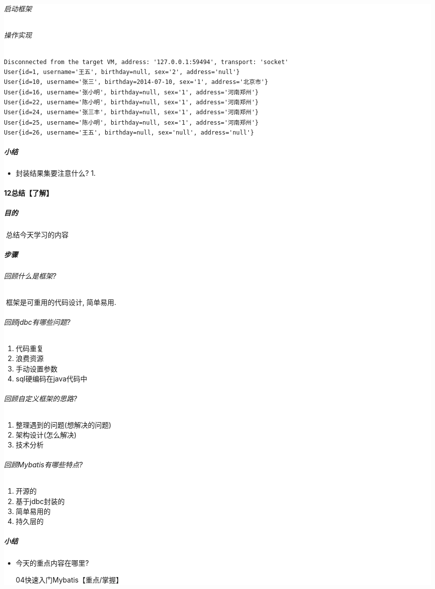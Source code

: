 ###### 启动框架

```java

```

###### 操作实现

```html
Disconnected from the target VM, address: '127.0.0.1:59494', transport: 'socket'
User{id=1, username='王五', birthday=null, sex='2', address='null'}
User{id=10, username='张三', birthday=2014-07-10, sex='1', address='北京市'}
User{id=16, username='张小明', birthday=null, sex='1', address='河南郑州'}
User{id=22, username='陈小明', birthday=null, sex='1', address='河南郑州'}
User{id=24, username='张三丰', birthday=null, sex='1', address='河南郑州'}
User{id=25, username='陈小明', birthday=null, sex='1', address='河南郑州'}
User{id=26, username='王五', birthday=null, sex='null', address='null'}
```





##### 小结

- 封装结果集要注意什么?
  1. 



#### 12总结【了解】

##### 目的

​	总结今天学习的内容

##### 步骤

###### 回顾什么是框架?

​	框架是可重用的代码设计, 简单易用.

###### 回顾jdbc有哪些问题?

1. 代码重复
2. 浪费资源
3. 手动设置参数
4. sql硬编码在java代码中

###### 回顾自定义框架的思路?

1. 整理遇到的问题(想解决的问题)
2. 架构设计(怎么解决)
3. 技术分析

###### 回顾Mybatis有哪些特点?

1. 开源的
2. 基于jdbc封装的
3. 简单易用的
4. 持久层的

##### 小结

- 今天的重点内容在哪里?

  04快速入门Mybatis【重点/掌握】



